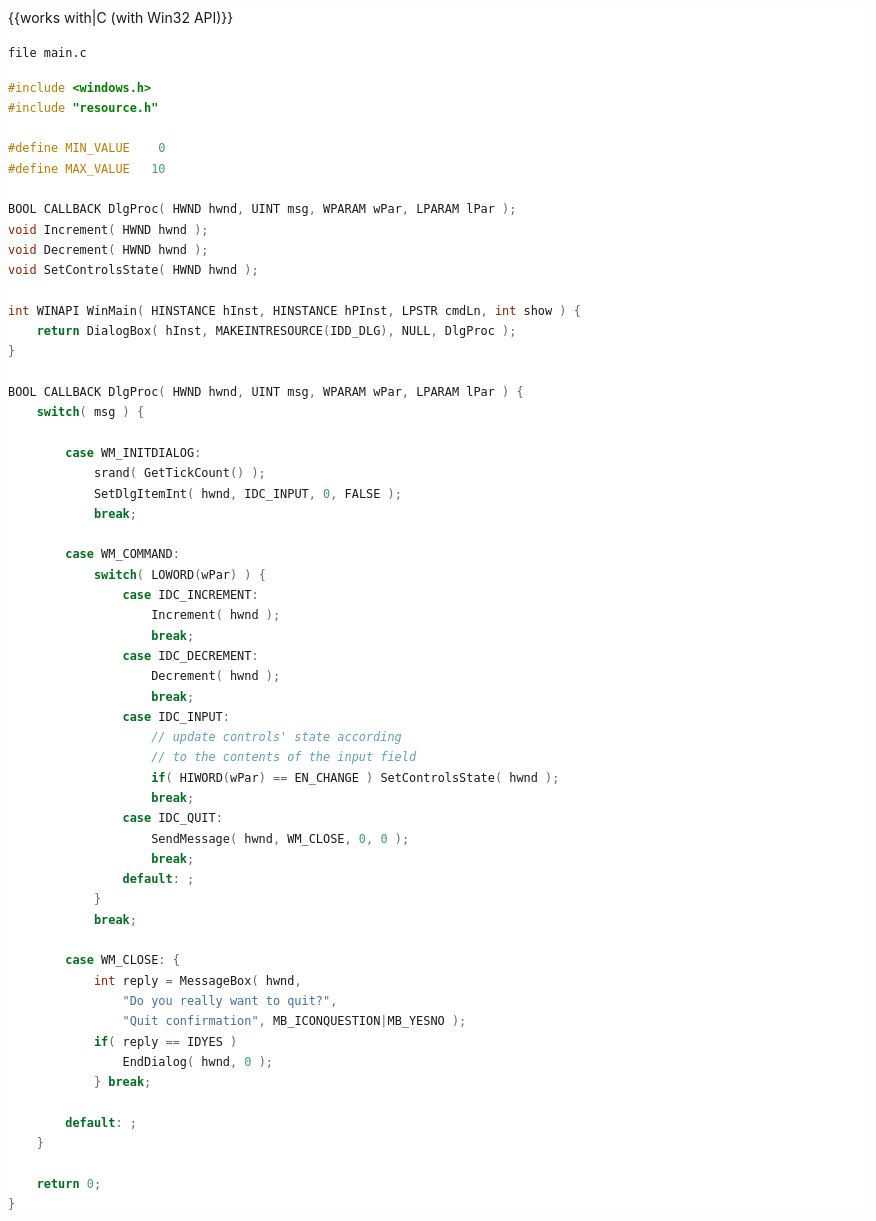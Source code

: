 {{works with|C (with Win32 API)}}


```txt
file main.c
```



```c
#include <windows.h>
#include "resource.h"

#define MIN_VALUE    0
#define MAX_VALUE   10

BOOL CALLBACK DlgProc( HWND hwnd, UINT msg, WPARAM wPar, LPARAM lPar );
void Increment( HWND hwnd );
void Decrement( HWND hwnd );
void SetControlsState( HWND hwnd );

int WINAPI WinMain( HINSTANCE hInst, HINSTANCE hPInst, LPSTR cmdLn, int show ) {
    return DialogBox( hInst, MAKEINTRESOURCE(IDD_DLG), NULL, DlgProc );
}

BOOL CALLBACK DlgProc( HWND hwnd, UINT msg, WPARAM wPar, LPARAM lPar ) {
    switch( msg ) {

        case WM_INITDIALOG:
            srand( GetTickCount() );
            SetDlgItemInt( hwnd, IDC_INPUT, 0, FALSE );
            break;

        case WM_COMMAND:
            switch( LOWORD(wPar) ) {
                case IDC_INCREMENT:
                    Increment( hwnd );
                    break;
                case IDC_DECREMENT:
                    Decrement( hwnd );
                    break;
                case IDC_INPUT:
                    // update controls' state according
                    // to the contents of the input field
                    if( HIWORD(wPar) == EN_CHANGE ) SetControlsState( hwnd );
                    break;
                case IDC_QUIT:
                    SendMessage( hwnd, WM_CLOSE, 0, 0 );
                    break;
                default: ;
            }
            break;

        case WM_CLOSE: {
            int reply = MessageBox( hwnd,
                "Do you really want to quit?",
                "Quit confirmation", MB_ICONQUESTION|MB_YESNO );
            if( reply == IDYES )
                EndDialog( hwnd, 0 );
            } break;

        default: ;
    }

    return 0;
}
```
